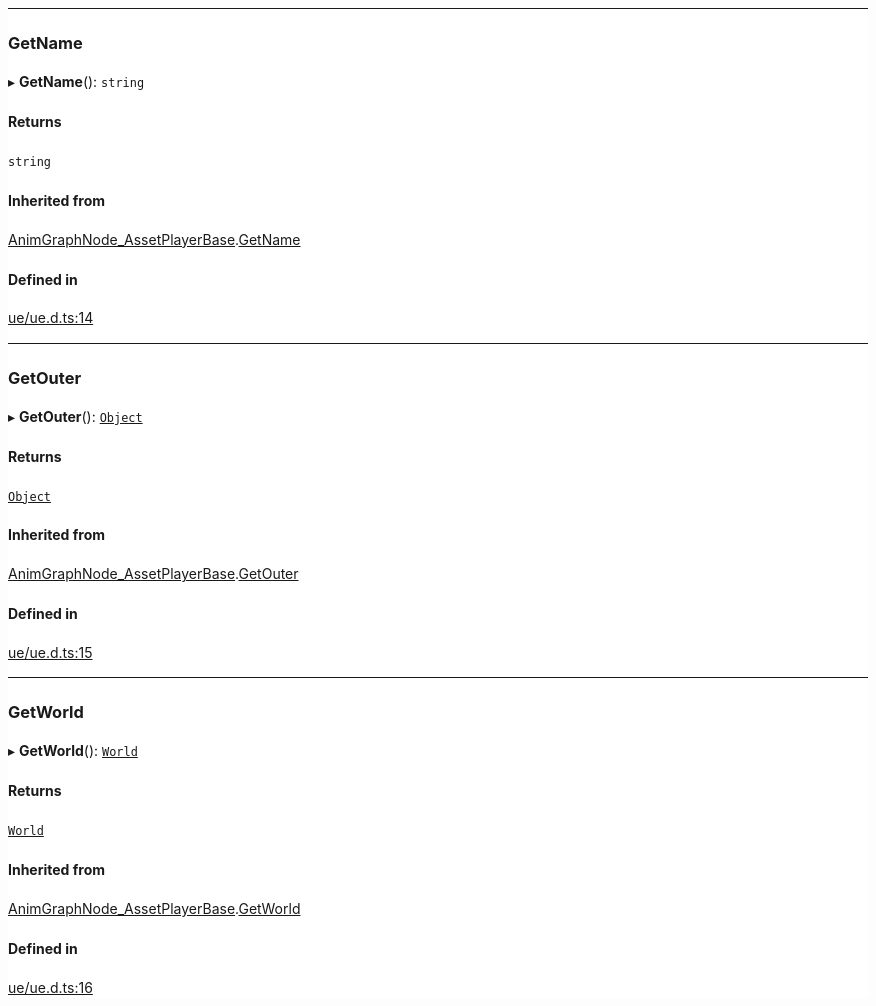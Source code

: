 ___

### GetName

▸ **GetName**(): `string`

#### Returns

`string`

#### Inherited from

[AnimGraphNode_AssetPlayerBase](ue_ue.AnimGraphNode_AssetPlayerBase.md).[GetName](ue_ue.AnimGraphNode_AssetPlayerBase.md#getname)

#### Defined in

[ue/ue.d.ts:14](https://github.com/YugMetaverse/yug_typings/blob/b7d9b19/ue/ue.d.ts#L14)

___

### GetOuter

▸ **GetOuter**(): [`Object`](ue_ue.Object.md)

#### Returns

[`Object`](ue_ue.Object.md)

#### Inherited from

[AnimGraphNode_AssetPlayerBase](ue_ue.AnimGraphNode_AssetPlayerBase.md).[GetOuter](ue_ue.AnimGraphNode_AssetPlayerBase.md#getouter)

#### Defined in

[ue/ue.d.ts:15](https://github.com/YugMetaverse/yug_typings/blob/b7d9b19/ue/ue.d.ts#L15)

___

### GetWorld

▸ **GetWorld**(): [`World`](ue_ue.World.md)

#### Returns

[`World`](ue_ue.World.md)

#### Inherited from

[AnimGraphNode_AssetPlayerBase](ue_ue.AnimGraphNode_AssetPlayerBase.md).[GetWorld](ue_ue.AnimGraphNode_AssetPlayerBase.md#getworld)

#### Defined in

[ue/ue.d.ts:16](https://github.com/YugMetaverse/yug_typings/blob/b7d9b19/ue/ue.d.ts#L16)
